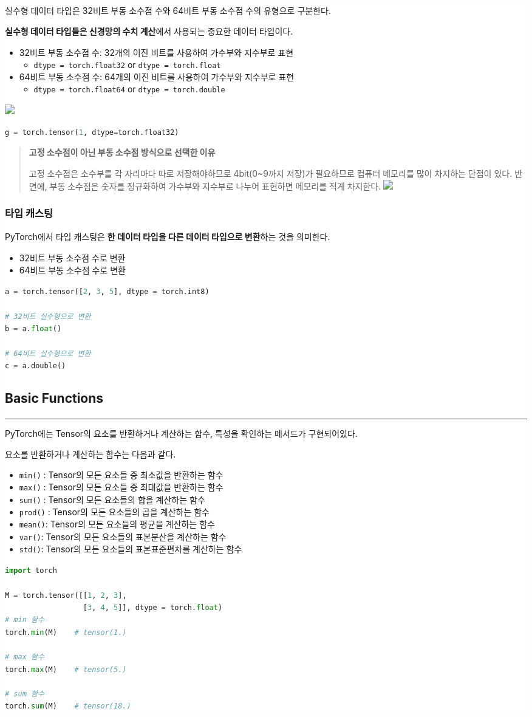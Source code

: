 실수형 데이터 타입은 32비트 부동 소수점 수와 64비트 부동 소수점 수의 유형으로 구분한다.

**실수형 데이터 타입들은 신경망의 수치 계산**에서 사용되는 중요한 데이터 타입이다.

- 32비트 부동 소수점 수: 32개의 이진 비트를 사용하여 가수부와 지수부로 표현
    - `dtype = torch.float32` or `dtype = torch.float`
- 64비트 부동 소수점 수: 64개의 이진 비트를 사용하여 가수부와 지수부로 표현
    - `dtype = torch.float64` or `dtype = torch.double`

<img src="https://encrypted-tbn0.gstatic.com/images?q=tbn:ANd9GcTkteP806Yh620KD7tDe1xRhDPAFPpjEm2IcsAs86azJVMcKwgAAAsNb_kuA-dgkrqDBuY&usqp=CAU">

```python
g = torch.tensor(1, dtype=torch.float32)
```

> **고정 소수점이 아닌 부동 소수점 방식으로 선택한 이유**
>
> 고정 소수점은 소수부를 각 자리마다 따로 저장해야하므로 4bit(0~9까지 저장)가 필요하므로 컴퓨터 메모리를 많이 차지하는 단점이 있다. 
> 반면에, 부동 소수점은 숫자를 정규화하여 가수부와 지수부로 나누어 표현하면 메모리를 적게 차지한다.
> <img src="https://devocean.sk.com/editorImg/2023/9/13/2a00158875a5603949cd7ddba1eb279cad1c5e3684bfdb5ed24d6b17dd90d340">

### 타입 캐스팅

PyTorch에서 타입 캐스팅은 **한 데이터 타입을 다른 데이터 타입으로 변환**하는 것을 의미한다.

- 32비트 부동 소수점 수로 변환
- 64비트 부동 소수점 수로 변환

```python
a = torch.tensor([2, 3, 5], dtype = torch.int8)

# 32비트 실수형으로 변환
b = a.float()

# 64비트 실수형으로 변환
c = a.double()
```

## Basic Functions
---------------

PyTorch에는 Tensor의 요소를 반환하거나 계산하는 함수, 특성을 확인하는 메서드가 구현되어있다.

요소를 반환하거나 계산하는 함수는 다음과 같다.

- `min()` : Tensor의 모든 요소들 중 최소값을 반환하는 함수
- `max()` : Tensor의 모든 요소들 중 최대값을 반환하는 함수
- `sum()` : Tensor의 모든 요소들의 합을 계산하는 함수
- `prod()` : Tensor의 모든 요소들의 곱을 계산하는 함수
- `mean()`: Tensor의 모든 요소들의 평균을 계산하는 함수
- `var()`: Tensor의 모든 요소들의 표본분산을 계산하는 함수
- `std()`: Tensor의 모든 요소들의 표본표준편차를 계산하는 함수


```python
import torch

M = torch.tensor([[1, 2, 3],
                  [3, 4, 5]], dtype = torch.float)
# min 함수
torch.min(M)    # tensor(1.)

# max 함수
torch.max(M)    # tensor(5.)

# sum 함수
torch.sum(M)    # tensor(18.)

```